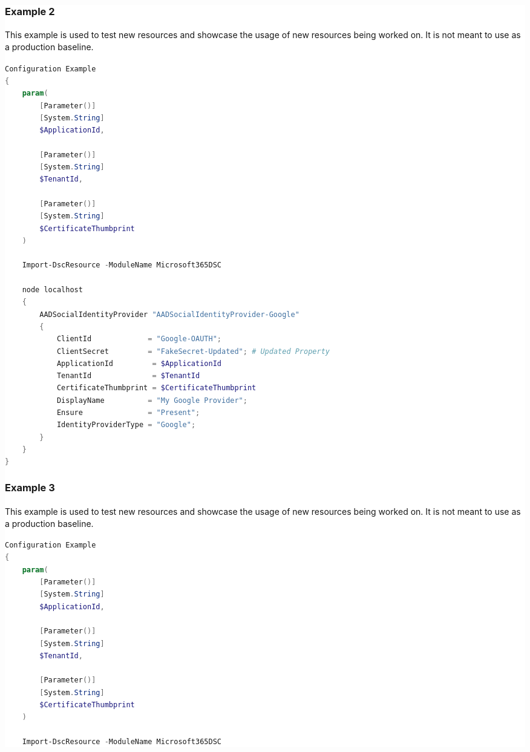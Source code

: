 ### Example 2

This example is used to test new resources and showcase the usage of new resources being worked on.
It is not meant to use as a production baseline.

```powershell
Configuration Example
{
    param(
        [Parameter()]
        [System.String]
        $ApplicationId,

        [Parameter()]
        [System.String]
        $TenantId,

        [Parameter()]
        [System.String]
        $CertificateThumbprint
    )

    Import-DscResource -ModuleName Microsoft365DSC

    node localhost
    {
        AADSocialIdentityProvider "AADSocialIdentityProvider-Google"
        {
            ClientId             = "Google-OAUTH";
            ClientSecret         = "FakeSecret-Updated"; # Updated Property
            ApplicationId         = $ApplicationId
            TenantId              = $TenantId
            CertificateThumbprint = $CertificateThumbprint
            DisplayName          = "My Google Provider";
            Ensure               = "Present";
            IdentityProviderType = "Google";
        }
    }
}
```

### Example 3

This example is used to test new resources and showcase the usage of new resources being worked on.
It is not meant to use as a production baseline.

```powershell
Configuration Example
{
    param(
        [Parameter()]
        [System.String]
        $ApplicationId,

        [Parameter()]
        [System.String]
        $TenantId,

        [Parameter()]
        [System.String]
        $CertificateThumbprint
    )

    Import-DscResource -ModuleName Microsoft365DSC

```